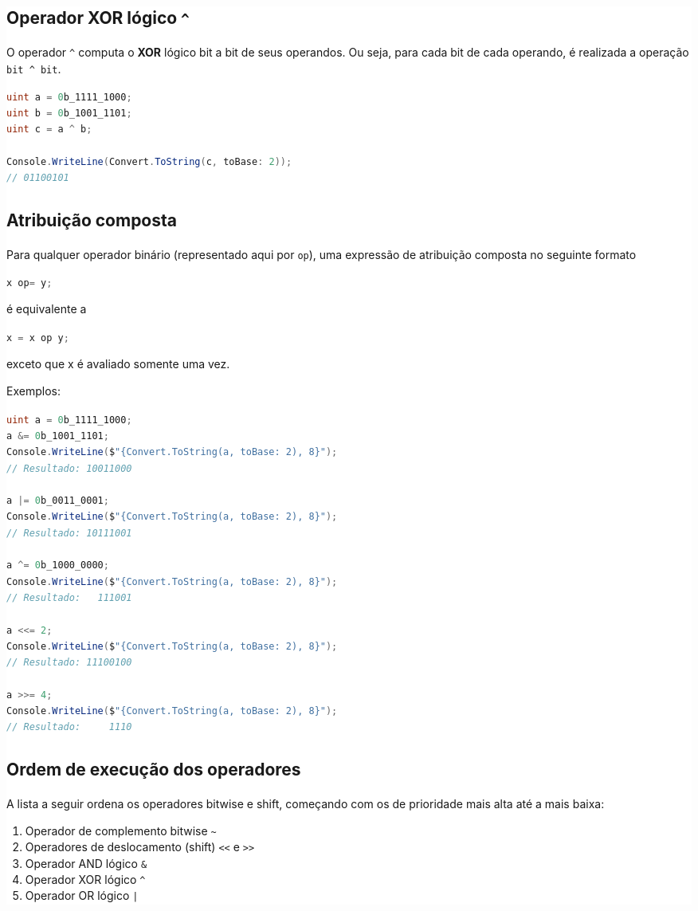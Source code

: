 ## Operador XOR lógico `^`
O operador `^` computa o **XOR** lógico bit a bit de seus operandos. Ou seja, para cada bit de cada operando, é realizada a operação `bit ^ bit`.
```C#
uint a = 0b_1111_1000;
uint b = 0b_1001_1101;
uint c = a ^ b;

Console.WriteLine(Convert.ToString(c, toBase: 2));
// 01100101
```

## Atribuição composta

Para qualquer operador binário (representado aqui por `op`), uma expressão de atribuição composta no seguinte formato
```C#
x op= y;
```
é equivalente a
```C#
x = x op y;
```
exceto que x é avaliado somente uma vez.

Exemplos:
```C#
uint a = 0b_1111_1000;
a &= 0b_1001_1101;
Console.WriteLine($"{Convert.ToString(a, toBase: 2), 8}"); 
// Resultado: 10011000

a |= 0b_0011_0001;
Console.WriteLine($"{Convert.ToString(a, toBase: 2), 8}"); 
// Resultado: 10111001

a ^= 0b_1000_0000;
Console.WriteLine($"{Convert.ToString(a, toBase: 2), 8}"); 
// Resultado:   111001

a <<= 2;
Console.WriteLine($"{Convert.ToString(a, toBase: 2), 8}"); 
// Resultado: 11100100

a >>= 4;
Console.WriteLine($"{Convert.ToString(a, toBase: 2), 8}"); 
// Resultado:     1110
```

## Ordem de execução dos operadores

A lista a seguir ordena os operadores bitwise e shift, começando com os de prioridade mais alta até a mais baixa:
1. Operador de complemento bitwise `~`
2. Operadores de deslocamento (shift) `<<` e `>>`
3. Operador AND lógico `&`
4. Operador XOR lógico `^`
5. Operador OR lógico `|`
